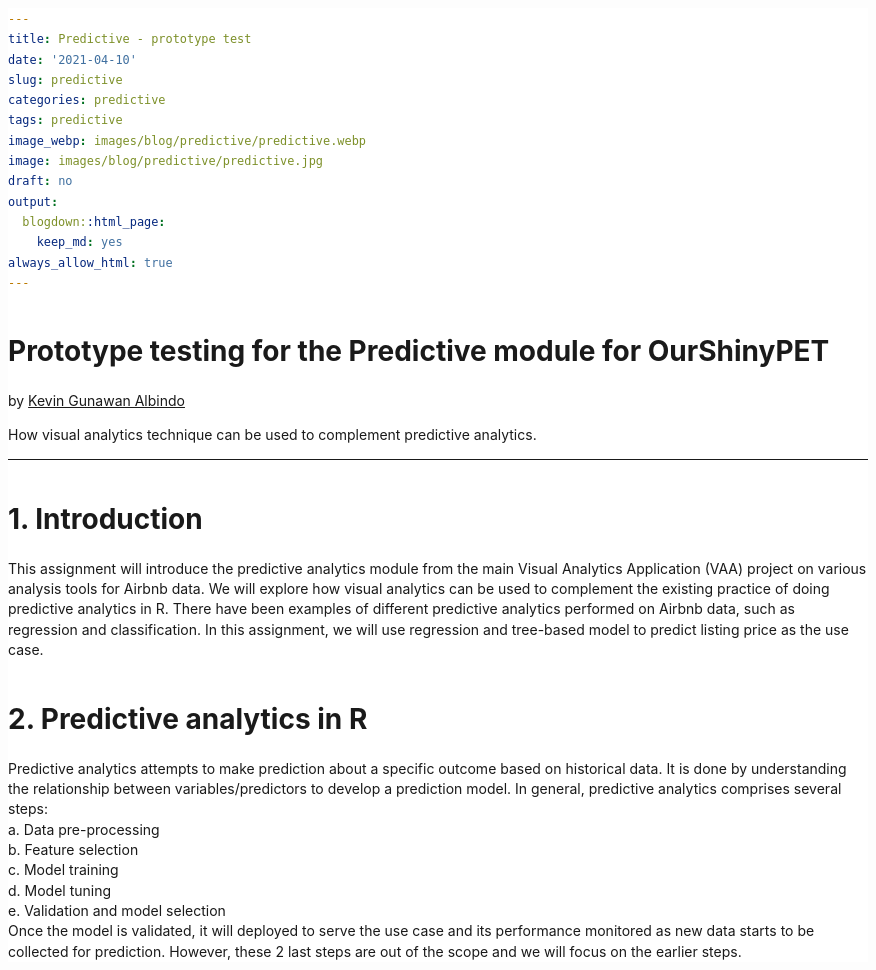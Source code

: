```yaml
---
title: Predictive - prototype test
date: '2021-04-10'
slug: predictive
categories: predictive
tags: predictive
image_webp: images/blog/predictive/predictive.webp
image: images/blog/predictive/predictive.jpg
draft: no
output:
  blogdown::html_page:
    keep_md: yes
always_allow_html: true
---
```





# Prototype testing for the Predictive module for OurShinyPET

by [Kevin Gunawan Albindo](https://www.linkedin.com/in/kgalbindo/)

How visual analytics technique can be used to complement predictive analytics.

----


# 1. Introduction

This assignment will introduce the predictive analytics module from the main Visual Analytics Application (VAA) project on various analysis tools for Airbnb data. We will explore how visual analytics can be used to complement the existing practice of doing predictive analytics in R. There have been examples of different predictive analytics performed on Airbnb data, such as regression and classification. In this assignment, we will use regression and tree-based model to predict listing price as the use case.


# 2. Predictive analytics in R

Predictive analytics attempts to make prediction about a specific outcome based on historical data. It is done by understanding the relationship between variables/predictors to develop a prediction model. In general, predictive analytics comprises several steps:  
a. Data pre-processing  
b. Feature selection  
c. Model training  
d. Model tuning  
e. Validation and model selection  
Once the model is validated, it will deployed to serve the use case and its performance monitored as new data starts to be collected for prediction. However, these 2 last steps are out of the scope and we will focus on the earlier steps.
